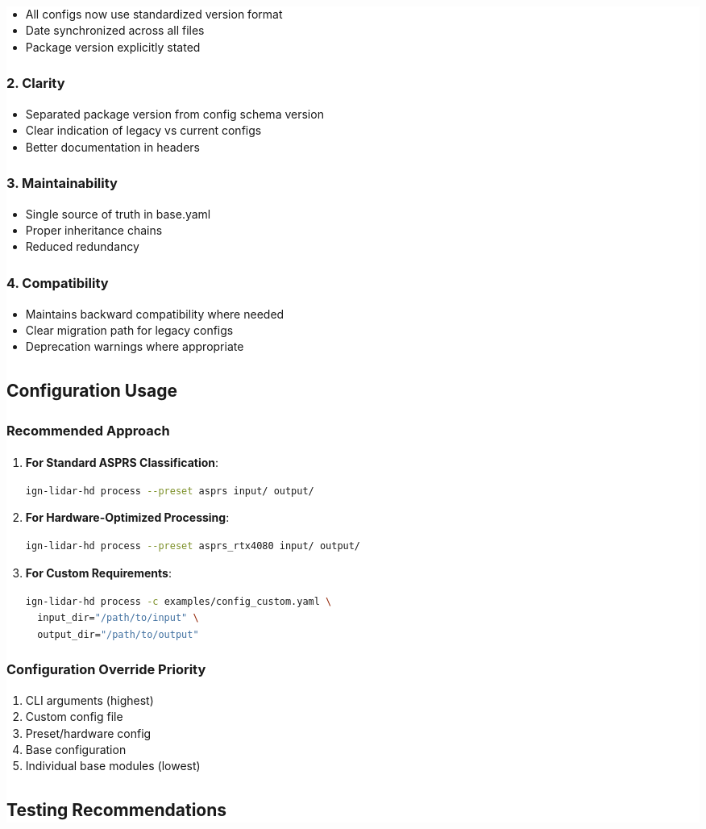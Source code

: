 - All configs now use standardized version format
- Date synchronized across all files
- Package version explicitly stated

### 2. Clarity

- Separated package version from config schema version
- Clear indication of legacy vs current configs
- Better documentation in headers

### 3. Maintainability

- Single source of truth in base.yaml
- Proper inheritance chains
- Reduced redundancy

### 4. Compatibility

- Maintains backward compatibility where needed
- Clear migration path for legacy configs
- Deprecation warnings where appropriate

## Configuration Usage

### Recommended Approach

1. **For Standard ASPRS Classification**:

   ```bash
   ign-lidar-hd process --preset asprs input/ output/
   ```

2. **For Hardware-Optimized Processing**:

   ```bash
   ign-lidar-hd process --preset asprs_rtx4080 input/ output/
   ```

3. **For Custom Requirements**:
   ```bash
   ign-lidar-hd process -c examples/config_custom.yaml \
     input_dir="/path/to/input" \
     output_dir="/path/to/output"
   ```

### Configuration Override Priority

1. CLI arguments (highest)
2. Custom config file
3. Preset/hardware config
4. Base configuration
5. Individual base modules (lowest)

## Testing Recommendations
